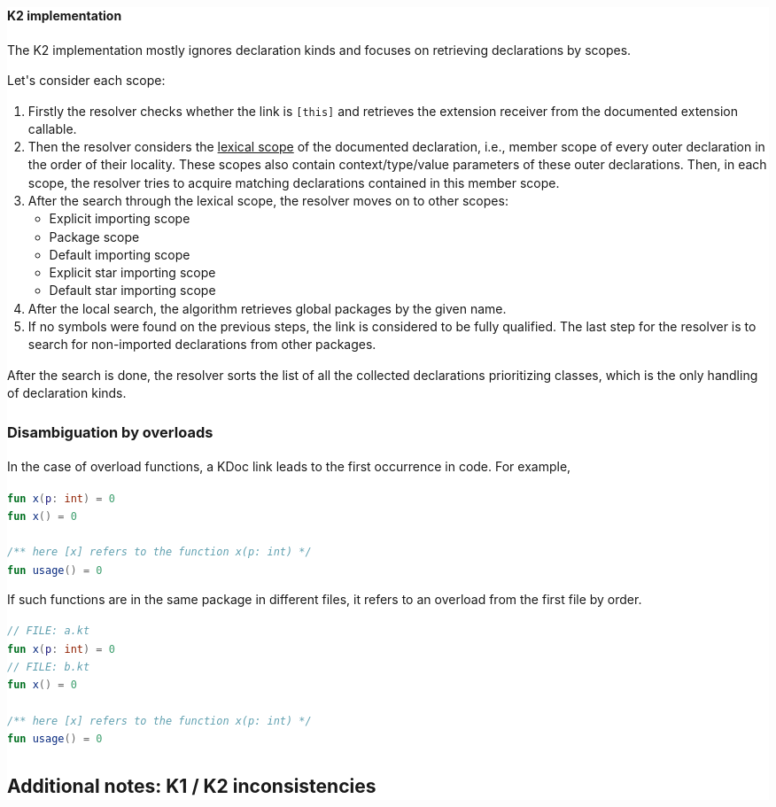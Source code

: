 #### K2 implementation

The K2 implementation mostly ignores declaration kinds and focuses on retrieving 
declarations by scopes.

Let's consider each scope:
1. Firstly the resolver checks whether the link is `[this]` and retrieves the extension receiver
from the documented extension callable.
2. Then the resolver considers the [lexical scope](https://en.wikipedia.org/wiki/Scope_(computer_science)#Lexical_scope_vs._dynamic_scope_2)
of the documented declaration, i.e., member scope of every outer declaration in the order of their
locality. 
These scopes also contain context/type/value parameters of these outer declarations.
Then, in each scope, the resolver tries to acquire matching declarations contained in this member scope.
3. After the search through the lexical scope, the resolver moves on to other scopes: 
   * Explicit importing scope
   * Package scope
   * Default importing scope
   * Explicit star importing scope
   * Default star importing scope
4. After the local search, the algorithm retrieves global packages by the given name.
5. If no symbols were found on the previous steps, the link is considered to be fully qualified.
The last step for the resolver is to search for non-imported declarations from other packages.

After the search is done, the resolver sorts the list of all the collected declarations prioritizing classes,
which is the only handling of declaration kinds.

### Disambiguation by overloads
In the case of overload functions, a KDoc link leads to the first occurrence in code. 
For example,
```kotlin
fun x(p: int) = 0
fun x() = 0

/** here [x] refers to the function x(p: int) */
fun usage() = 0
```
If such functions are in the same package in different files, it refers to an overload from the first file by order.
```kotlin
// FILE: a.kt
fun x(p: int) = 0
// FILE: b.kt
fun x() = 0

/** here [x] refers to the function x(p: int) */
fun usage() = 0
```

## Additional notes: K1 / K2 inconsistencies

